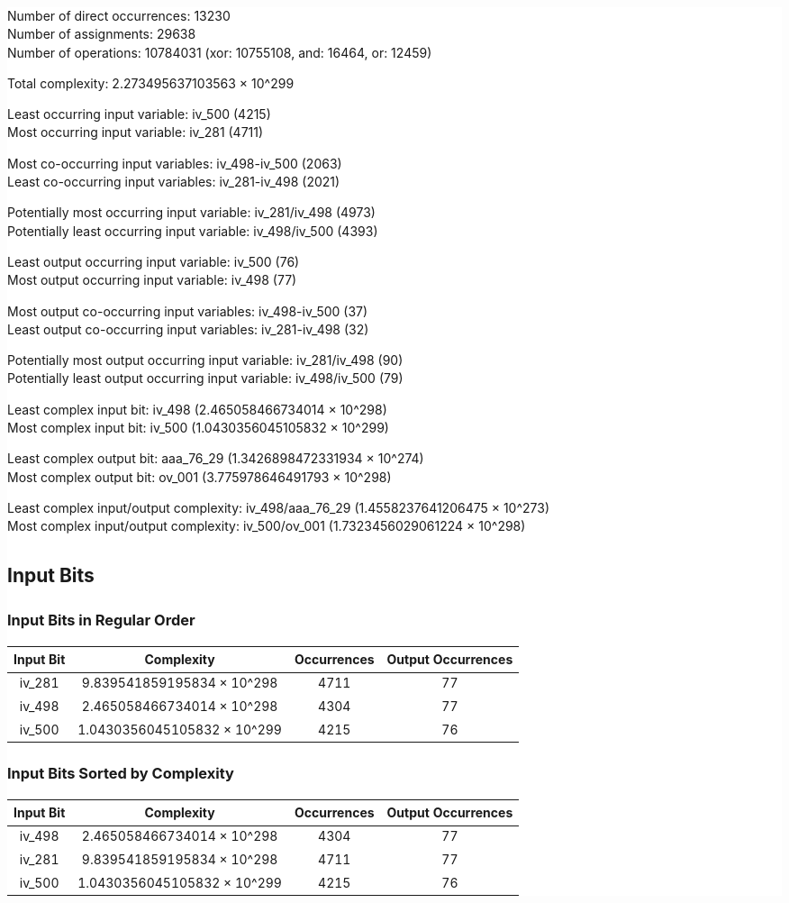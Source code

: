 Number of direct occurrences: 13230  
Number of assignments: 29638  
Number of operations: 10784031
(xor: 10755108,
and: 16464,
or: 12459)

Total complexity: 2.273495637103563 × 10^299

Least occurring input variable: iv_500 (4215)  
Most occurring input variable: iv_281 (4711)

Most co-occurring input variables: iv_498-iv_500 (2063)  
Least co-occurring input variables: iv_281-iv_498 (2021)

Potentially most occurring input variable: iv_281/iv_498 (4973)  
Potentially least occurring input variable: iv_498/iv_500 (4393)

Least output occurring input variable: iv_500 (76)  
Most output occurring input variable: iv_498 (77)

Most output co-occurring input variables: iv_498-iv_500 (37)  
Least output co-occurring input variables: iv_281-iv_498 (32)

Potentially most output occurring input variable: iv_281/iv_498 (90)  
Potentially least output occurring input variable: iv_498/iv_500 (79)

Least complex input bit: iv_498 (2.465058466734014 × 10^298)  
Most complex input bit: iv_500 (1.0430356045105832 × 10^299)

Least complex output bit: aaa_76_29 (1.3426898472331934 × 10^274)  
Most complex output bit: ov_001 (3.775978646491793 × 10^298)

Least complex input/output complexity: iv_498/aaa_76_29 (1.4558237641206475 × 10^273)  
Most complex input/output complexity: iv_500/ov_001 (1.7323456029061224 × 10^298)

## Input Bits

### Input Bits in Regular Order

| Input Bit | Complexity | Occurrences | Output Occurrences |
|:---------:|:----------:|:-----------:|:------------------:|
| iv_281 | 9.839541859195834 × 10^298 | 4711 | 77 |
| iv_498 | 2.465058466734014 × 10^298 | 4304 | 77 |
| iv_500 | 1.0430356045105832 × 10^299 | 4215 | 76 |

### Input Bits Sorted by Complexity

| Input Bit | Complexity | Occurrences | Output Occurrences |
|:---------:|:----------:|:-----------:|:------------------:|
| iv_498 | 2.465058466734014 × 10^298 | 4304 | 77 |
| iv_281 | 9.839541859195834 × 10^298 | 4711 | 77 |
| iv_500 | 1.0430356045105832 × 10^299 | 4215 | 76 |
